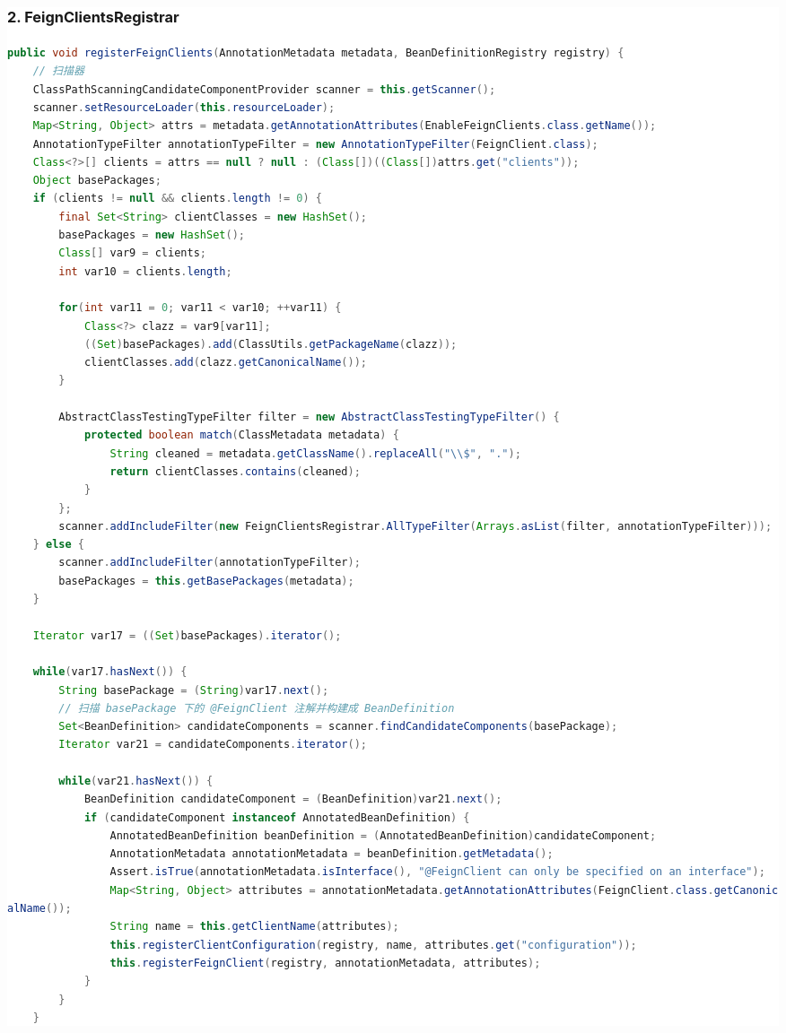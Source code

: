

### 2. FeignClientsRegistrar

```java
public void registerFeignClients(AnnotationMetadata metadata, BeanDefinitionRegistry registry) {
    // 扫描器
    ClassPathScanningCandidateComponentProvider scanner = this.getScanner();
    scanner.setResourceLoader(this.resourceLoader);
    Map<String, Object> attrs = metadata.getAnnotationAttributes(EnableFeignClients.class.getName());
    AnnotationTypeFilter annotationTypeFilter = new AnnotationTypeFilter(FeignClient.class);
    Class<?>[] clients = attrs == null ? null : (Class[])((Class[])attrs.get("clients"));
    Object basePackages;
    if (clients != null && clients.length != 0) {
        final Set<String> clientClasses = new HashSet();
        basePackages = new HashSet();
        Class[] var9 = clients;
        int var10 = clients.length;

        for(int var11 = 0; var11 < var10; ++var11) {
            Class<?> clazz = var9[var11];
            ((Set)basePackages).add(ClassUtils.getPackageName(clazz));
            clientClasses.add(clazz.getCanonicalName());
        }

        AbstractClassTestingTypeFilter filter = new AbstractClassTestingTypeFilter() {
            protected boolean match(ClassMetadata metadata) {
                String cleaned = metadata.getClassName().replaceAll("\\$", ".");
                return clientClasses.contains(cleaned);
            }
        };
        scanner.addIncludeFilter(new FeignClientsRegistrar.AllTypeFilter(Arrays.asList(filter, annotationTypeFilter)));
    } else {
        scanner.addIncludeFilter(annotationTypeFilter);
        basePackages = this.getBasePackages(metadata);
    }

    Iterator var17 = ((Set)basePackages).iterator();

    while(var17.hasNext()) {
        String basePackage = (String)var17.next();
        // 扫描 basePackage 下的 @FeignClient 注解并构建成 BeanDefinition
        Set<BeanDefinition> candidateComponents = scanner.findCandidateComponents(basePackage);
        Iterator var21 = candidateComponents.iterator();

        while(var21.hasNext()) {
            BeanDefinition candidateComponent = (BeanDefinition)var21.next();
            if (candidateComponent instanceof AnnotatedBeanDefinition) {
                AnnotatedBeanDefinition beanDefinition = (AnnotatedBeanDefinition)candidateComponent;
                AnnotationMetadata annotationMetadata = beanDefinition.getMetadata();
                Assert.isTrue(annotationMetadata.isInterface(), "@FeignClient can only be specified on an interface");
                Map<String, Object> attributes = annotationMetadata.getAnnotationAttributes(FeignClient.class.getCanonicalName());
                String name = this.getClientName(attributes);
                this.registerClientConfiguration(registry, name, attributes.get("configuration"));
                this.registerFeignClient(registry, annotationMetadata, attributes);
            }
        }
    }

```